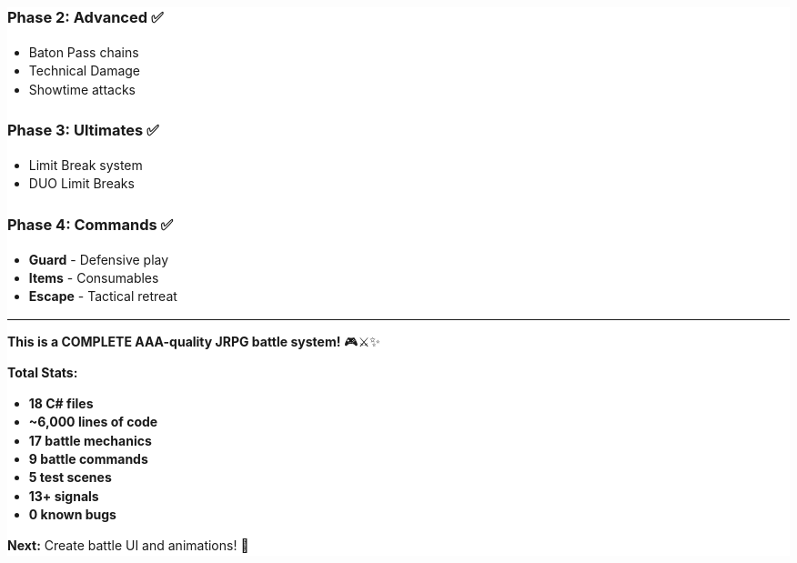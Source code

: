 ### Phase 2: Advanced ✅
- Baton Pass chains
- Technical Damage
- Showtime attacks

### Phase 3: Ultimates ✅
- Limit Break system
- DUO Limit Breaks

### Phase 4: Commands ✅
- **Guard** - Defensive play
- **Items** - Consumables
- **Escape** - Tactical retreat

---

**This is a COMPLETE AAA-quality JRPG battle system!** 🎮⚔️✨

**Total Stats:**
- **18 C# files**
- **~6,000 lines of code**
- **17 battle mechanics**
- **9 battle commands**
- **5 test scenes**
- **13+ signals**
- **0 known bugs**

**Next:** Create battle UI and animations! 🎨